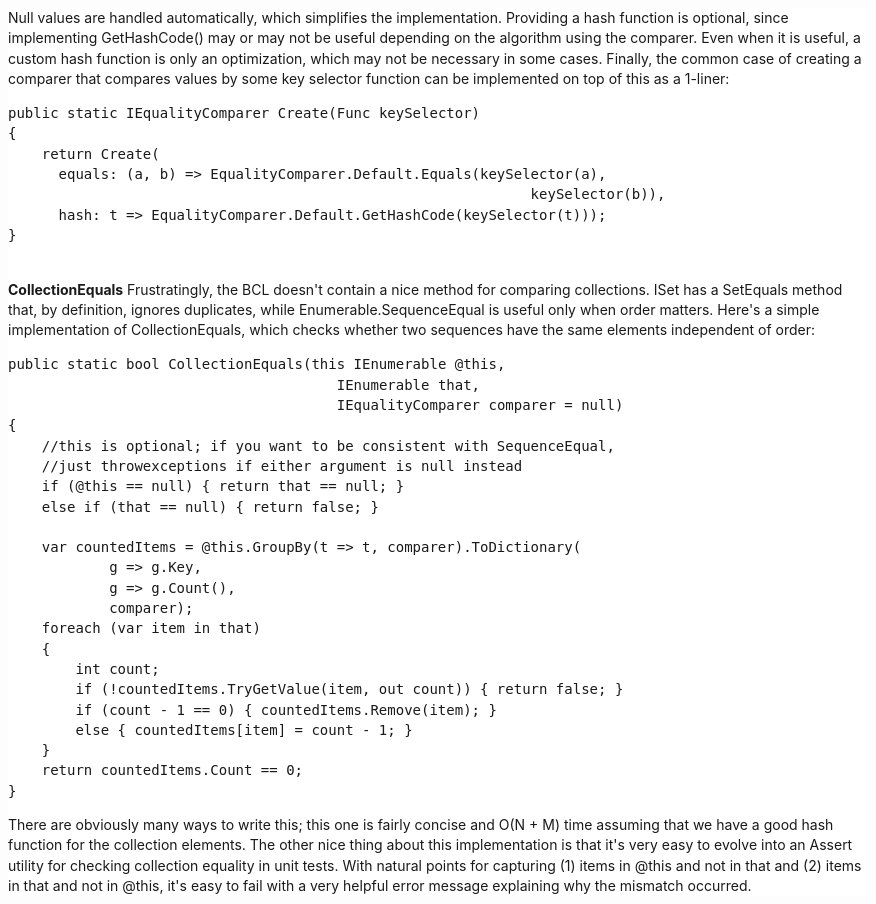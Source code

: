 Null values are handled automatically, which simplifies the implementation. Providing a hash function is optional, since implementing GetHashCode() may or may not be useful depending on the algorithm using the comparer. Even when it is useful, a custom hash function is only an optimization, which may not be necessary in some cases. Finally, the common case of creating a comparer that compares values by some key selector function can be implemented on top of this as a 1-liner:

<pre>
public static IEqualityComparer<T> Create<T, TKey>(Func<T, TKey> keySelector)
{
    return Create<T>(
      equals: (a, b) => EqualityComparer<TKey>.Default.Equals(keySelector(a), 
                                                              keySelector(b)),
      hash: t => EqualityComparer<TKey>.Default.GetHashCode(keySelector(t)));
}
</pre>

<br/>
<strong>CollectionEquals</strong>
Frustratingly, the BCL doesn't contain a nice method for comparing collections. ISet has a SetEquals method that, by definition, ignores duplicates, while Enumerable.SequenceEqual is useful only when order matters. Here's a simple implementation of CollectionEquals, which checks whether two sequences have the same elements independent of order:

<pre>
public static bool CollectionEquals<T>(this IEnumerable<T> @this, 
                                       IEnumerable<T> that, 
                                       IEqualityComparer<T> comparer = null)
{
    //this is optional; if you want to be consistent with SequenceEqual, 
    //just throwexceptions if either argument is null instead
    if (@this == null) { return that == null; }
    else if (that == null) { return false; }
	
    var countedItems = @this.GroupBy(t => t, comparer).ToDictionary(
            g => g.Key, 
            g => g.Count(), 
            comparer);
    foreach (var item in that)
    {
        int count;
        if (!countedItems.TryGetValue(item, out count)) { return false; }
        if (count - 1 == 0) { countedItems.Remove(item); }
        else { countedItems[item] = count - 1; }
    }
    return countedItems.Count == 0;
}
</pre>

There are obviously many ways to write this; this one is fairly concise and O(N + M) time assuming that we have a good hash function for the collection elements. The other nice thing about this implementation is that it's very easy to evolve into an Assert utility for checking collection equality in unit tests. With natural points for capturing (1) items in @this and not in that and (2) items in that and not in @this, it's easy to fail with a very helpful error message explaining why the mismatch occurred.
